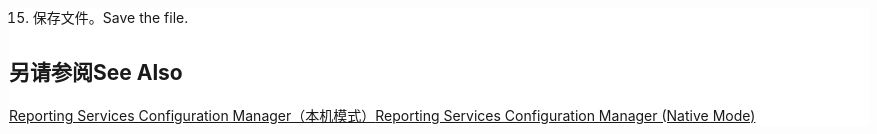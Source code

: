 15. <span data-ttu-id="804d6-220">保存文件。</span><span class="sxs-lookup"><span data-stu-id="804d6-220">Save the file.</span></span>  
  
 
  
## <a name="see-also"></a><span data-ttu-id="804d6-221">另请参阅</span><span class="sxs-lookup"><span data-stu-id="804d6-221">See Also</span></span>  
 [<span data-ttu-id="804d6-222">Reporting Services Configuration Manager（本机模式）</span><span class="sxs-lookup"><span data-stu-id="804d6-222">Reporting Services Configuration Manager &#40;Native Mode&#41;</span></span>](../../../2014/sql-server/install/reporting-services-configuration-manager-native-mode.md)  
  
  
